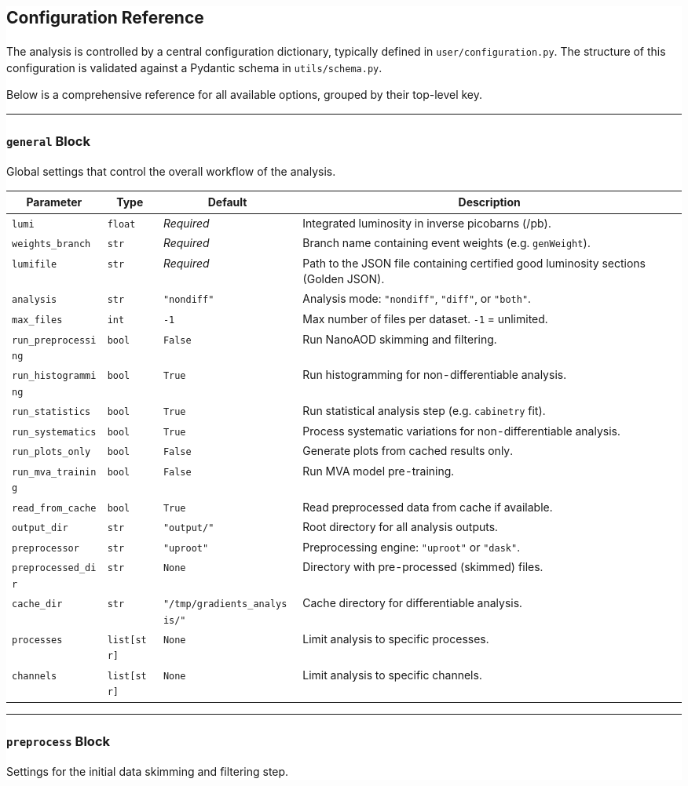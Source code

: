 ## Configuration Reference

The analysis is controlled by a central configuration dictionary, typically defined in `user/configuration.py`.
The structure of this configuration is validated against a Pydantic schema in `utils/schema.py`.

Below is a comprehensive reference for all available options, grouped by their top-level key.

---

### `general` Block

Global settings that control the overall workflow of the analysis.

| Parameter            | Type         | Default                     | Description                                                |
|----------------------|--------------|-----------------------------|------------------------------------------------------------|
| `lumi`              | `float`      | *Required*                  | Integrated luminosity in inverse picobarns (/pb).         |
| `weights_branch`    | `str`        | *Required*                  | Branch name containing event weights (e.g. `genWeight`).  |
| `lumifile`          | `str`        | *Required*                  | Path to the JSON file containing certified good luminosity sections (Golden JSON). |
| `analysis`          | `str`        | `"nondiff"`                 | Analysis mode: `"nondiff"`, `"diff"`, or `"both"`.        |
| `max_files`         | `int`        | `-1`                        | Max number of files per dataset. `-1` = unlimited.        |
| `run_preprocessing` | `bool`       | `False`                     | Run NanoAOD skimming and filtering.                       |
| `run_histogramming` | `bool`       | `True`                      | Run histogramming for non-differentiable analysis.        |
| `run_statistics`    | `bool`       | `True`                      | Run statistical analysis step (e.g. `cabinetry` fit).     |
| `run_systematics`   | `bool`       | `True`                      | Process systematic variations for non-differentiable analysis. |
| `run_plots_only`    | `bool`       | `False`                     | Generate plots from cached results only.                  |
| `run_mva_training`  | `bool`       | `False`                     | Run MVA model pre-training.                               |
| `read_from_cache`   | `bool`       | `True`                      | Read preprocessed data from cache if available.           |
| `output_dir`        | `str`        | `"output/"`                 | Root directory for all analysis outputs.                  |
| `preprocessor`      | `str`        | `"uproot"`                  | Preprocessing engine: `"uproot"` or `"dask"`.            |
| `preprocessed_dir`  | `str`        | `None`                      | Directory with pre-processed (skimmed) files.            |
| `cache_dir`         | `str`        | `"/tmp/gradients_analysis/"`| Cache directory for differentiable analysis.             |
| `processes`         | `list[str]`  | `None`                      | Limit analysis to specific processes.                     |
| `channels`          | `list[str]`  | `None`                      | Limit analysis to specific channels.                      |

---

### `preprocess` Block

Settings for the initial data skimming and filtering step.
